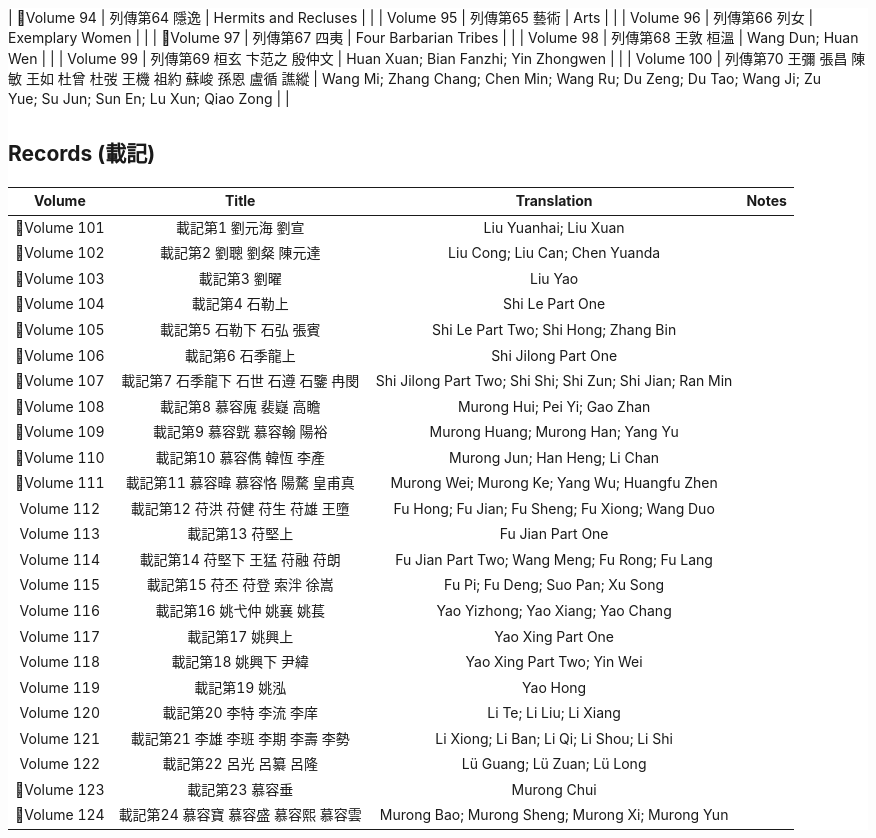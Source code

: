 | 🤡Volume 94 |                    列傳第64 隱逸                     |                                                                                             Hermits and Recluses                                                                                             |                                                                                                                                                                    |
|  Volume 95  |                    列傳第65 藝術                     |                                                                                                     Arts                                                                                                     |                                                                                                                                                                    |
|  Volume 96  |                    列傳第66 列女                     |                                                                                               Exemplary Women                                                                                                |                                                                                                                                                                    |
| 🤖Volume 97 |                    列傳第67 四夷                     |                                                                                            Four Barbarian Tribes                                                                                             |                                                                                                                                                                    |
|  Volume 98  |                   列傳第68 王敦 桓溫                   |                                                                                              Wang Dun; Huan Wen                                                                                              |                                                                                                                                                                    |
|  Volume 99  |                列傳第69 桓玄 卞范之 殷仲文                 |                                                                                     Huan Xuan; Bian Fanzhi; Yin Zhongwen                                                                                     |                                                                                                                                                                    |
| Volume 100  |    列傳第70 王彌 張昌 陳敏 王如 杜曾 杜弢 王機 祖約 蘇峻 孫恩 盧循 譙縱    |                                                 Wang Mi; Zhang Chang; Chen Min; Wang Ru; Du Zeng; Du Tao; Wang Ji; Zu Yue; Su Jun; Sun En; Lu Xun; Qiao Zong                                                 |                                                                                                                                                                    |

## Records (載記)
|    Volume     |          Title          |                       Translation                        | Notes |
|:-------------:|:-----------------------:|:--------------------------------------------------------:|:-----:|
| 🤡️Volume 101 |       載記第1 劉元海 劉宣       |                  Liu Yuanhai; Liu Xuan                   |       |
| 🤡Volume 102  |     載記第2 劉聰 劉粲 陳元達      |              Liu Cong; Liu Can; Chen Yuanda              |       |
| 🤡Volume 103  |         載記第3 劉曜         |                         Liu Yao                          |       |
| 🤡Volume 104  |        載記第4 石勒上         |                     Shi Le Part One                      |       |
| 🤡Volume 105  |     載記第5 石勒下 石弘 張賓      |           Shi Le Part Two; Shi Hong; Zhang Bin           |       |
| 🤡Volume 106  |        載記第6 石季龍上        |                   Shi Jilong Part One                    |       |
| 🤡Volume 107  |  載記第7 石季龍下 石世 石遵 石鑒 冉閔  | Shi Jilong Part Two; Shi Shi; Shi Zun; Shi Jian; Ran Min |       |
| 🤡Volume 108  |     載記第8 慕容廆 裴嶷 高瞻      |               Murong Hui; Pei Yi; Gao Zhan               |       |
| 🤖Volume 109  |     載記第9 慕容皝 慕容翰 陽裕     |            Murong Huang; Murong Han; Yang Yu             |       |
| 🤖Volume 110  |     載記第10 慕容儁 韓恆 李產     |              Murong Jun; Han Heng; Li Chan               |       |
| 🤖Volume 111  |  載記第11 慕容暐 慕容恪 陽騖 皇甫真   |       Murong Wei; Murong Ke; Yang Wu; Huangfu Zhen       |       |
|  Volume 112   |  載記第12 苻洪 苻健 苻生 苻雄 王墮   |      Fu Hong; Fu Jian; Fu Sheng; Fu Xiong; Wang Duo      |       |
|  Volume 113   |        載記第13 苻堅上        |                     Fu Jian Part One                     |       |
|  Volume 114   |   載記第14 苻堅下 王猛 苻融 苻朗    |      Fu Jian Part Two; Wang Meng; Fu Rong; Fu Lang       |       |
|  Volume 115   |    載記第15 苻丕 苻登 索泮 徐嵩    |             Fu Pi; Fu Deng; Suo Pan; Xu Song             |       |
|  Volume 116   |     載記第16 姚弋仲 姚襄 姚萇     |            Yao Yizhong; Yao Xiang; Yao Chang             |       |
|  Volume 117   |        載記第17 姚興上        |                    Yao Xing Part One                     |       |
|  Volume 118   |      載記第18 姚興下 尹緯       |                Yao Xing Part Two; Yin Wei                |       |
|  Volume 119   |        載記第19 姚泓         |                         Yao Hong                         |       |
|  Volume 120   |     載記第20 李特 李流 李庠      |                 Li Te; Li Liu; Li Xiang                  |       |
|  Volume 121   |  載記第21 李雄 李班 李期 李壽 李勢   |         Li Xiong; Li Ban; Li Qi; Li Shou; Li Shi         |       |
|  Volume 122   |     載記第22 呂光 呂纂 呂隆      |                Lü Guang; Lü Zuan; Lü Long                |       |
| 🤡Volume 123  |        載記第23 慕容垂        |                       Murong Chui                        |       |
| 🤖Volume 124  |  載記第24 慕容寶 慕容盛 慕容熙 慕容雲  |     Murong Bao; Murong Sheng; Murong Xi; Murong Yun      |       |